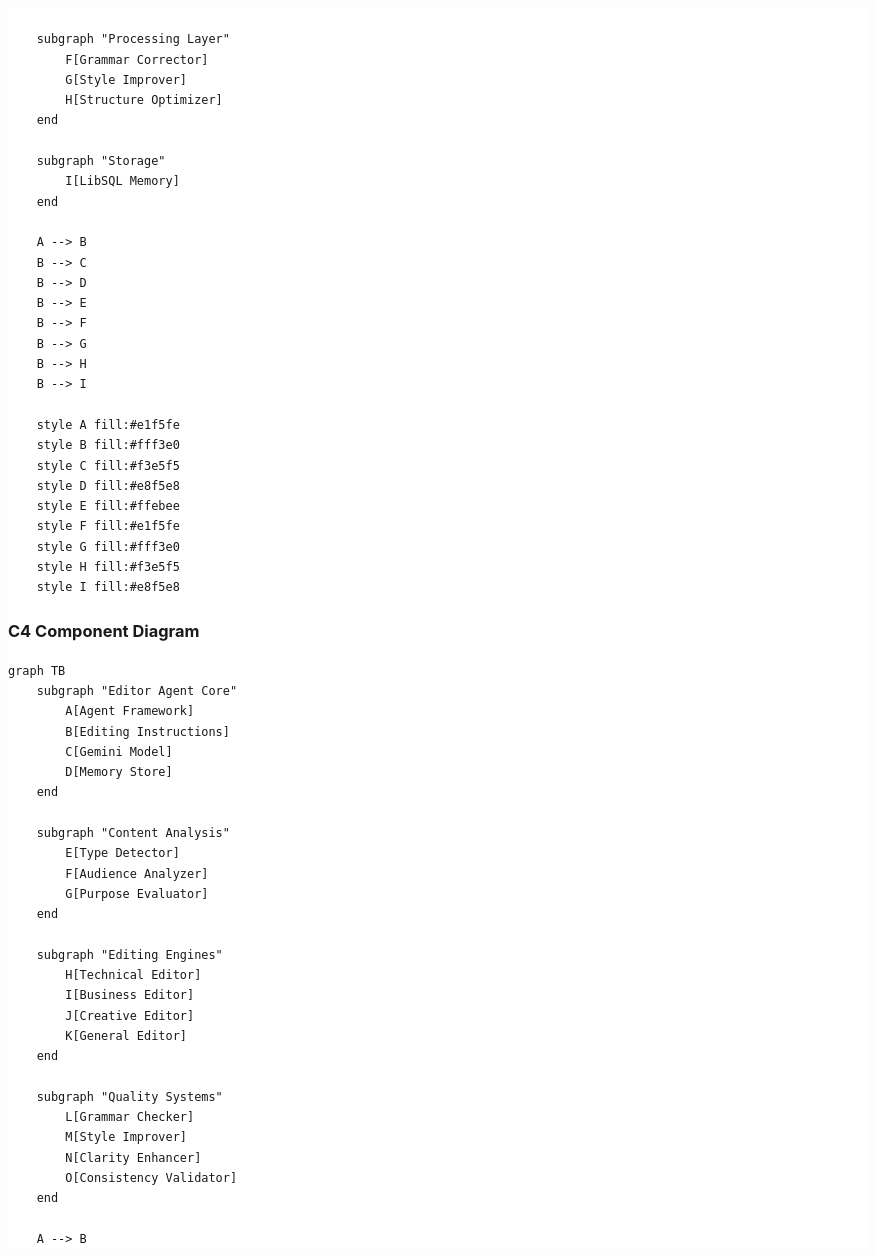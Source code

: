 ```mermaid

    subgraph "Processing Layer"
        F[Grammar Corrector]
        G[Style Improver]
        H[Structure Optimizer]
    end

    subgraph "Storage"
        I[LibSQL Memory]
    end

    A --> B
    B --> C
    B --> D
    B --> E
    B --> F
    B --> G
    B --> H
    B --> I

    style A fill:#e1f5fe
    style B fill:#fff3e0
    style C fill:#f3e5f5
    style D fill:#e8f5e8
    style E fill:#ffebee
    style F fill:#e1f5fe
    style G fill:#fff3e0
    style H fill:#f3e5f5
    style I fill:#e8f5e8
```

### C4 Component Diagram

```mermaid
graph TB
    subgraph "Editor Agent Core"
        A[Agent Framework]
        B[Editing Instructions]
        C[Gemini Model]
        D[Memory Store]
    end

    subgraph "Content Analysis"
        E[Type Detector]
        F[Audience Analyzer]
        G[Purpose Evaluator]
    end

    subgraph "Editing Engines"
        H[Technical Editor]
        I[Business Editor]
        J[Creative Editor]
        K[General Editor]
    end

    subgraph "Quality Systems"
        L[Grammar Checker]
        M[Style Improver]
        N[Clarity Enhancer]
        O[Consistency Validator]
    end

    A --> B
```
